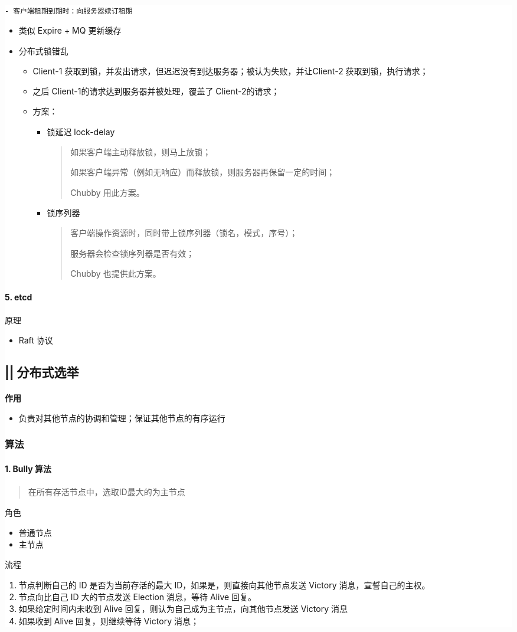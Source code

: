     - 客户端租期到期时：向服务器续订租期

  - 类似 Expire + MQ 更新缓存

- 分布式锁错乱

  - Client-1 获取到锁，并发出请求，但迟迟没有到达服务器；被认为失败，并让Client-2 获取到锁，执行请求；

  - 之后 Client-1的请求达到服务器并被处理，覆盖了 Client-2的请求；

  - 方案：

    - 锁延迟 lock-delay

      > 如果客户端主动释放锁，则马上放锁；
      >
      > 如果客户端异常（例如无响应）而释放锁，则服务器再保留一定的时间；
      >
      > Chubby 用此方案。

    - 锁序列器

      > 客户端操作资源时，同时带上锁序列器（锁名，模式，序号）；
      >
      > 服务器会检查锁序列器是否有效；
      >
      > Chubby 也提供此方案。



#### 5. etcd

原理

- Raft 协议



## || 分布式选举

**作用**

- 负责对其他节点的协调和管理；保证其他节点的有序运行

### 算法

#### 1. Bully 算法

> 在所有存活节点中，选取ID最大的为主节点

角色
- 普通节点
- 主节点

流程
1. 节点判断自己的 ID 是否为当前存活的最大 ID，如果是，则直接向其他节点发送 Victory 消息，宣誓自己的主权。 
2. 节点向比自己 ID 大的节点发送 Election 消息，等待 Alive 回复。
3. 如果给定时间内未收到 Alive 回复，则认为自己成为主节点，向其他节点发送 Victory 消息
4. 如果收到 Alive 回复，则继续等待 Victory 消息；
